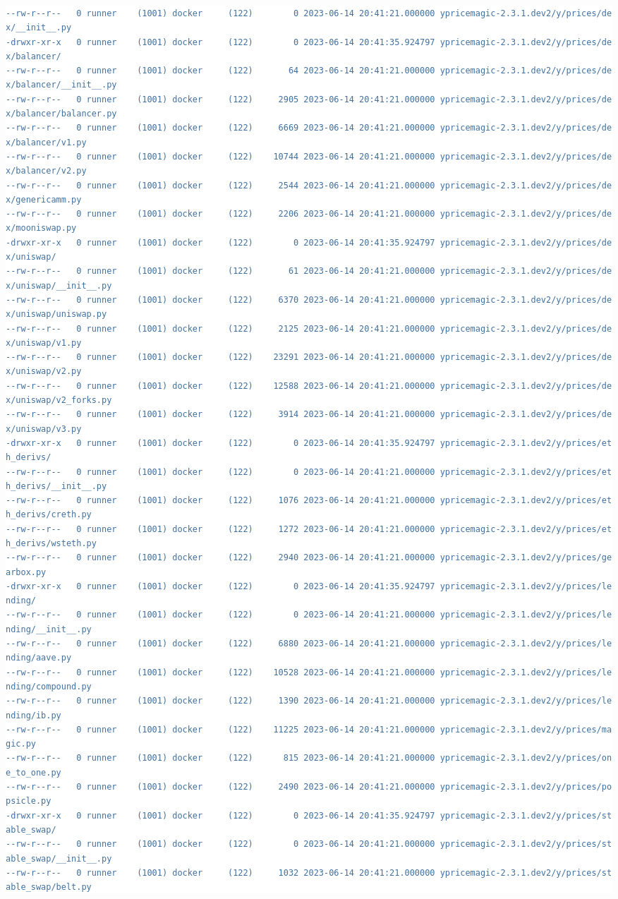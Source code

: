 ```diff
--rw-r--r--   0 runner    (1001) docker     (122)        0 2023-06-14 20:41:21.000000 ypricemagic-2.3.1.dev2/y/prices/dex/__init__.py
-drwxr-xr-x   0 runner    (1001) docker     (122)        0 2023-06-14 20:41:35.924797 ypricemagic-2.3.1.dev2/y/prices/dex/balancer/
--rw-r--r--   0 runner    (1001) docker     (122)       64 2023-06-14 20:41:21.000000 ypricemagic-2.3.1.dev2/y/prices/dex/balancer/__init__.py
--rw-r--r--   0 runner    (1001) docker     (122)     2905 2023-06-14 20:41:21.000000 ypricemagic-2.3.1.dev2/y/prices/dex/balancer/balancer.py
--rw-r--r--   0 runner    (1001) docker     (122)     6669 2023-06-14 20:41:21.000000 ypricemagic-2.3.1.dev2/y/prices/dex/balancer/v1.py
--rw-r--r--   0 runner    (1001) docker     (122)    10744 2023-06-14 20:41:21.000000 ypricemagic-2.3.1.dev2/y/prices/dex/balancer/v2.py
--rw-r--r--   0 runner    (1001) docker     (122)     2544 2023-06-14 20:41:21.000000 ypricemagic-2.3.1.dev2/y/prices/dex/genericamm.py
--rw-r--r--   0 runner    (1001) docker     (122)     2206 2023-06-14 20:41:21.000000 ypricemagic-2.3.1.dev2/y/prices/dex/mooniswap.py
-drwxr-xr-x   0 runner    (1001) docker     (122)        0 2023-06-14 20:41:35.924797 ypricemagic-2.3.1.dev2/y/prices/dex/uniswap/
--rw-r--r--   0 runner    (1001) docker     (122)       61 2023-06-14 20:41:21.000000 ypricemagic-2.3.1.dev2/y/prices/dex/uniswap/__init__.py
--rw-r--r--   0 runner    (1001) docker     (122)     6370 2023-06-14 20:41:21.000000 ypricemagic-2.3.1.dev2/y/prices/dex/uniswap/uniswap.py
--rw-r--r--   0 runner    (1001) docker     (122)     2125 2023-06-14 20:41:21.000000 ypricemagic-2.3.1.dev2/y/prices/dex/uniswap/v1.py
--rw-r--r--   0 runner    (1001) docker     (122)    23291 2023-06-14 20:41:21.000000 ypricemagic-2.3.1.dev2/y/prices/dex/uniswap/v2.py
--rw-r--r--   0 runner    (1001) docker     (122)    12588 2023-06-14 20:41:21.000000 ypricemagic-2.3.1.dev2/y/prices/dex/uniswap/v2_forks.py
--rw-r--r--   0 runner    (1001) docker     (122)     3914 2023-06-14 20:41:21.000000 ypricemagic-2.3.1.dev2/y/prices/dex/uniswap/v3.py
-drwxr-xr-x   0 runner    (1001) docker     (122)        0 2023-06-14 20:41:35.924797 ypricemagic-2.3.1.dev2/y/prices/eth_derivs/
--rw-r--r--   0 runner    (1001) docker     (122)        0 2023-06-14 20:41:21.000000 ypricemagic-2.3.1.dev2/y/prices/eth_derivs/__init__.py
--rw-r--r--   0 runner    (1001) docker     (122)     1076 2023-06-14 20:41:21.000000 ypricemagic-2.3.1.dev2/y/prices/eth_derivs/creth.py
--rw-r--r--   0 runner    (1001) docker     (122)     1272 2023-06-14 20:41:21.000000 ypricemagic-2.3.1.dev2/y/prices/eth_derivs/wsteth.py
--rw-r--r--   0 runner    (1001) docker     (122)     2940 2023-06-14 20:41:21.000000 ypricemagic-2.3.1.dev2/y/prices/gearbox.py
-drwxr-xr-x   0 runner    (1001) docker     (122)        0 2023-06-14 20:41:35.924797 ypricemagic-2.3.1.dev2/y/prices/lending/
--rw-r--r--   0 runner    (1001) docker     (122)        0 2023-06-14 20:41:21.000000 ypricemagic-2.3.1.dev2/y/prices/lending/__init__.py
--rw-r--r--   0 runner    (1001) docker     (122)     6880 2023-06-14 20:41:21.000000 ypricemagic-2.3.1.dev2/y/prices/lending/aave.py
--rw-r--r--   0 runner    (1001) docker     (122)    10528 2023-06-14 20:41:21.000000 ypricemagic-2.3.1.dev2/y/prices/lending/compound.py
--rw-r--r--   0 runner    (1001) docker     (122)     1390 2023-06-14 20:41:21.000000 ypricemagic-2.3.1.dev2/y/prices/lending/ib.py
--rw-r--r--   0 runner    (1001) docker     (122)    11225 2023-06-14 20:41:21.000000 ypricemagic-2.3.1.dev2/y/prices/magic.py
--rw-r--r--   0 runner    (1001) docker     (122)      815 2023-06-14 20:41:21.000000 ypricemagic-2.3.1.dev2/y/prices/one_to_one.py
--rw-r--r--   0 runner    (1001) docker     (122)     2490 2023-06-14 20:41:21.000000 ypricemagic-2.3.1.dev2/y/prices/popsicle.py
-drwxr-xr-x   0 runner    (1001) docker     (122)        0 2023-06-14 20:41:35.924797 ypricemagic-2.3.1.dev2/y/prices/stable_swap/
--rw-r--r--   0 runner    (1001) docker     (122)        0 2023-06-14 20:41:21.000000 ypricemagic-2.3.1.dev2/y/prices/stable_swap/__init__.py
--rw-r--r--   0 runner    (1001) docker     (122)     1032 2023-06-14 20:41:21.000000 ypricemagic-2.3.1.dev2/y/prices/stable_swap/belt.py
```